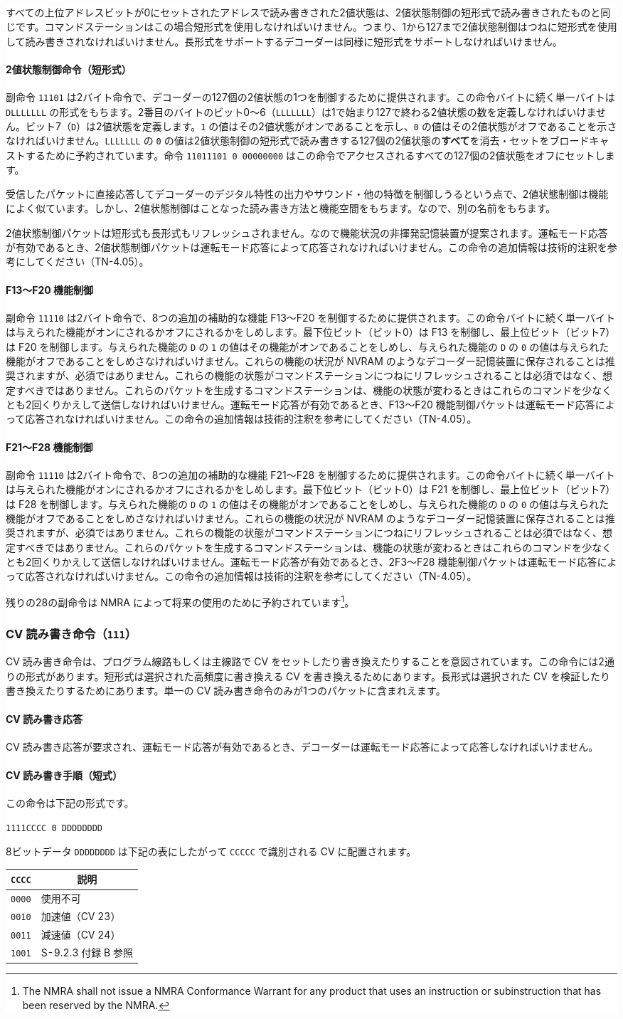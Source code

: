 すべての上位アドレスビットが0にセットされたアドレスで読み書きされた2値状態は、2値状態制御の短形式で読み書きされたものと同じです。コマンドステーションはこの場合短形式を使用しなければいけません。つまり、1から127まで2値状態制御はつねに短形式を使用して読み書きされなければいけません。長形式をサポートするデコーダーは同様に短形式をサポートしなければいけません。

#### 2値状態制御命令（短形式）

副命令 `11101` は2バイト命令で、デコーダーの127個の2値状態の1つを制御するために提供されます。この命令バイトに続く単一バイトは `DLLLLLLL` の形式をもちます。2番目のバイトのビット0～6（`LLLLLLL`）は1で始まり127で終わる2値状態の数を定義しなければいけません。ビット7（`D`）は2値状態を定義します。`1` の値はその2値状態がオンであることを示し、`0` の値はその2値状態がオフであることを示さなければいけません。`LLLLLLL` の `0` の値は2値状態制御の短形式で読み書きする127個の2値状態の**すべて**を消去・セットをブロードキャストするために予約されています。命令 `11011101 0 00000000` はこの命令でアクセスされるすべての127個の2値状態をオフにセットします。

受信したパケットに直接応答してデコーダーのデジタル特性の出力やサウンド・他の特徴を制御しうるという点で、2値状態制御は機能によく似ています。しかし、2値状態制御はことなった読み書き方法と機能空間をもちます。なので、別の名前をもちます。

2値状態制御パケットは短形式も長形式もリフレッシュされません。なので機能状況の非揮発記憶装置が提案されます。運転モード応答が有効であるとき、2値状態制御パケットは運転モード応答によって応答されなければいけません。この命令の追加情報は技術的注釈を参考にしてください（TN-4.05）。

#### F13～F20 機能制御

副命令 `11110` は2バイト命令で、8つの追加の補助的な機能 F13～F20 を制御するために提供されます。この命令バイトに続く単一バイトは与えられた機能がオンにされるかオフにされるかをしめします。最下位ビット（ビット0）は F13 を制御し、最上位ビット（ビット7）は F20 を制御します。与えられた機能の `D` の `1` の値はその機能がオンであることをしめし、与えられた機能の `D` の `0` の値は与えられた機能がオフであることをしめさなければいけません。これらの機能の状況が NVRAM のようなデコーダー記憶装置に保存されることは推奨されますが、必須ではありません。これらの機能の状態がコマンドステーションにつねにリフレッシュされることは必須ではなく、想定すべきではありません。これらのパケットを生成するコマンドステーションは、機能の状態が変わるときはこれらのコマンドを少なくとも2回くりかえして送信しなければいけません。運転モード応答が有効であるとき、F13～F20 機能制御パケットは運転モード応答によって応答されなければいけません。この命令の追加情報は技術的注釈を参考にしてください（TN-4.05）。

#### F21～F28 機能制御

副命令 `11110` は2バイト命令で、8つの追加の補助的な機能 F21～F28 を制御するために提供されます。この命令バイトに続く単一バイトは与えられた機能がオンにされるかオフにされるかをしめします。最下位ビット（ビット0）は F21 を制御し、最上位ビット（ビット7）は F28 を制御します。与えられた機能の `D` の `1` の値はその機能がオンであることをしめし、与えられた機能の `D` の `0` の値は与えられた機能がオフであることをしめさなければいけません。これらの機能の状況が NVRAM のようなデコーダー記憶装置に保存されることは推奨されますが、必須ではありません。これらの機能の状態がコマンドステーションにつねにリフレッシュされることは必須ではなく、想定すべきではありません。これらのパケットを生成するコマンドステーションは、機能の状態が変わるときはこれらのコマンドを少なくとも2回くりかえして送信しなければいけません。運転モード応答が有効であるとき、2F3～F28 機能制御パケットは運転モード応答によって応答されなければいけません。この命令の追加情報は技術的注釈を参考にしてください（TN-4.05）。

残りの28の副命令は NMRA によって将来の使用のために予約されています[^6]。

### CV 読み書き命令（`111`）

CV 読み書き命令は、プログラム線路もしくは主線路で CV をセットしたり書き換えたりすることを意図されています。この命令には2通りの形式があります。短形式は選択された高頻度に書き換える CV を書き換えるためにあります。長形式は選択された CV を検証したり書き換えたりするためにあります。単一の CV 読み書き命令のみが1つのパケットに含まれえます。

#### CV 読み書き応答

CV 読み書き応答が要求され、運転モード応答が有効であるとき、デコーダーは運転モード応答によって応答しなければいけません。

#### CV 読み書き手順（短式）

この命令は下記の形式です。

```
1111CCCC 0 DDDDDDDD
```

8ビットデータ `DDDDDDDD` は下記の表にしたがって `CCCCC` で識別される CV に配置されます。

`CCCC` | 説明
:---:|---
`0000` | 使用不可
`0010` | 加速値（CV 23）
`0011` | 減速値（CV 24）
`1001` | S-9.2.3 付録 B 参照


[^1]: This instruction also applies to accessory decoders.
[^2]: In 128 speed step mode, the maximum restricted speed is scaled from 28 speed mode.
[^3]: FL is used for the control of the headlights.
[^4]: Any function in this packet group may be directionally qualified.
[^5]: Any function in this packet group may be directionally qualified.
[^6]: The NMRA shall not issue a NMRA Conformance Warrant for any product that uses an instruction or subinstruction that has been reserved by the NMRA.
[^7]: Because of the length of this instruction, care must be taken to ensure that the maximum time between packets is not exceeded.
[^8]: Note that CV 17 and CV 18 are a “paired CV”. A “paired CV” refers to a pair of CVs which taken together hold one piece of data. A Write Byte instruction to CV17 will take effect only when CV18 is written. Other paired CVs will work in a similar manner. See [S-9.2.2] for more information on paired CVs.
[^9]: For backward compatibility, decoders should check the length of instruction packets when bit 7 of byte 2 is zero.
[S-9.2.2]: S-9.2.2-configuration-variables-for-dcc.md
[^訳注 1]: May 15, 2022 の版で、この項の `D` は `F` に改定されており、`D` との記述は誤りだと思われます。